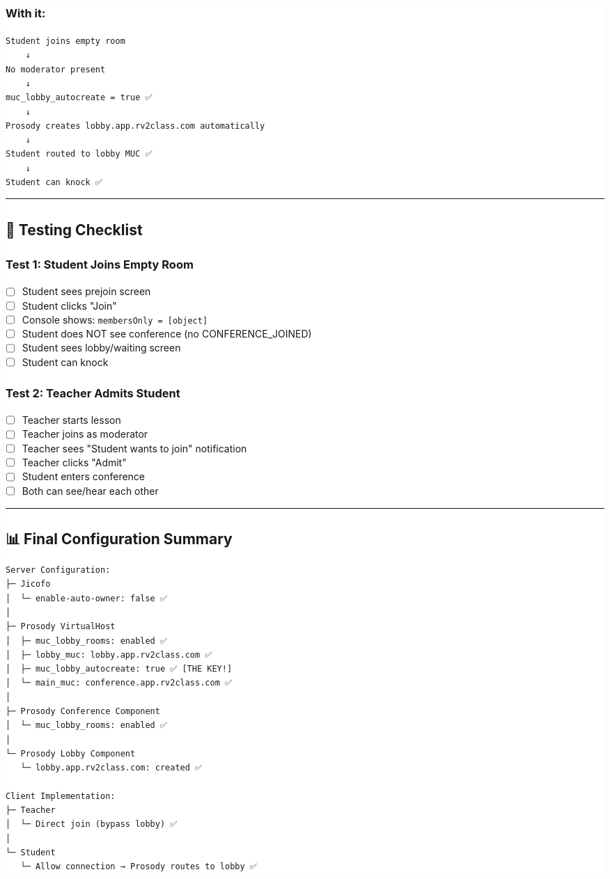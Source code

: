 ### With it:
```
Student joins empty room
    ↓
No moderator present
    ↓
muc_lobby_autocreate = true ✅
    ↓
Prosody creates lobby.app.rv2class.com automatically
    ↓
Student routed to lobby MUC ✅
    ↓
Student can knock ✅
```

---

## 🧪 Testing Checklist

### Test 1: Student Joins Empty Room
- [ ] Student sees prejoin screen
- [ ] Student clicks "Join"
- [ ] Console shows: `membersOnly = [object]`
- [ ] Student does NOT see conference (no CONFERENCE_JOINED)
- [ ] Student sees lobby/waiting screen
- [ ] Student can knock

### Test 2: Teacher Admits Student
- [ ] Teacher starts lesson
- [ ] Teacher joins as moderator
- [ ] Teacher sees "Student wants to join" notification
- [ ] Teacher clicks "Admit"
- [ ] Student enters conference
- [ ] Both can see/hear each other

---

## 📊 Final Configuration Summary

```
Server Configuration:
├─ Jicofo
│  └─ enable-auto-owner: false ✅
│
├─ Prosody VirtualHost
│  ├─ muc_lobby_rooms: enabled ✅
│  ├─ lobby_muc: lobby.app.rv2class.com ✅
│  ├─ muc_lobby_autocreate: true ✅ [THE KEY!]
│  └─ main_muc: conference.app.rv2class.com ✅
│
├─ Prosody Conference Component
│  └─ muc_lobby_rooms: enabled ✅
│
└─ Prosody Lobby Component
   └─ lobby.app.rv2class.com: created ✅

Client Implementation:
├─ Teacher
│  └─ Direct join (bypass lobby) ✅
│
└─ Student
   └─ Allow connection → Prosody routes to lobby ✅
```